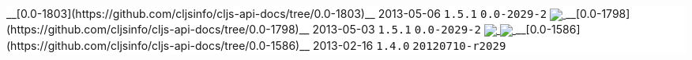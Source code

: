 </a>
</td>
</tr>

<tr>
<td>__[0.0-1803](https://github.com/cljsinfo/cljs-api-docs/tree/0.0-1803)__</td>
<td>2013-05-06</td>
<td><kbd>1.5.1</kbd></td>
<td><kbd></kbd></td>
<td><kbd>0.0-2029-2</kbd></td>
<td>
<a href="#user-content-00-1803-syntax">
 
</a>
</td>
<td>
<a href="#user-content-00-1803-library">
<img valign="middle" src="https://img.shields.io/badge/+-2-brightgreen.svg"> 
</a>
</td>
<td>
<a href="#user-content-00-1803-compiler">
 
</a>
</td>
</tr>

<tr>
<td>__[0.0-1798](https://github.com/cljsinfo/cljs-api-docs/tree/0.0-1798)__</td>
<td>2013-05-03</td>
<td><kbd>1.5.1</kbd></td>
<td><kbd></kbd></td>
<td><kbd>0.0-2029-2</kbd></td>
<td>
<a href="#user-content-00-1798-syntax">
 
</a>
</td>
<td>
<a href="#user-content-00-1798-library">
<img valign="middle" src="https://img.shields.io/badge/+-51-brightgreen.svg"> <img valign="middle" src="https://img.shields.io/badge/×-9-red.svg">
</a>
</td>
<td>
<a href="#user-content-00-1798-compiler">
 
</a>
</td>
</tr>

<tr>
<td>__[0.0-1586](https://github.com/cljsinfo/cljs-api-docs/tree/0.0-1586)__</td>
<td>2013-02-16</td>
<td><kbd>1.4.0</kbd></td>
<td><kbd></kbd></td>
<td><kbd>20120710-r2029</kbd></td>
<td>
<a href="#user-content-00-1586-syntax">
 